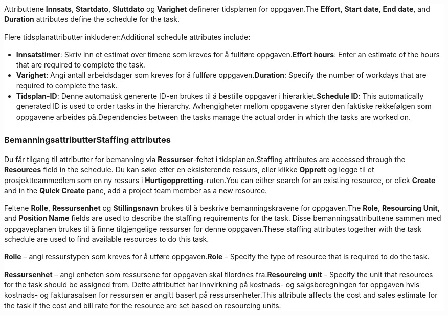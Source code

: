 <span data-ttu-id="40ba8-177">Attributtene **Innsats**, **Startdato**, **Sluttdato** og **Varighet** definerer tidsplanen for oppgaven.</span><span class="sxs-lookup"><span data-stu-id="40ba8-177">The **Effort**, **Start date**, **End date**, and **Duration** attributes define the schedule for the task.</span></span>

<span data-ttu-id="40ba8-178">Flere tidsplanattributter inkluderer:</span><span class="sxs-lookup"><span data-stu-id="40ba8-178">Additional schedule attributes include:</span></span>

- <span data-ttu-id="40ba8-179">**Innsatstimer**: Skriv inn et estimat over timene som kreves for å fullføre oppgaven.</span><span class="sxs-lookup"><span data-stu-id="40ba8-179">**Effort hours**: Enter an estimate of the hours that are required to complete the task.</span></span> 
- <span data-ttu-id="40ba8-180">**Varighet**: Angi antall arbeidsdager som kreves for å fullføre oppgaven.</span><span class="sxs-lookup"><span data-stu-id="40ba8-180">**Duration**: Specify the number of workdays that are required to complete the task.</span></span>
- <span data-ttu-id="40ba8-181">**Tidsplan-ID**: Denne automatisk genererte ID-en brukes til å bestille oppgaver i hierarkiet.</span><span class="sxs-lookup"><span data-stu-id="40ba8-181">**Schedule ID**: This automatically generated ID is used to order tasks in the hierarchy.</span></span> <span data-ttu-id="40ba8-182">Avhengigheter mellom oppgavene styrer den faktiske rekkefølgen som oppgavene arbeides på.</span><span class="sxs-lookup"><span data-stu-id="40ba8-182">Dependencies between the tasks manage the actual order in which the tasks are worked on.</span></span>
 
### <a name="staffing-attributes"></a><span data-ttu-id="40ba8-183">Bemanningsattributter</span><span class="sxs-lookup"><span data-stu-id="40ba8-183">Staffing attributes</span></span>

<span data-ttu-id="40ba8-184">Du får tilgang til attributter for bemanning via **Ressurser**-feltet i tidsplanen.</span><span class="sxs-lookup"><span data-stu-id="40ba8-184">Staffing attributes are accessed through the **Resources** field in the schedule.</span></span> <span data-ttu-id="40ba8-185">Du kan søke etter en eksisterende ressurs, eller klikke **Opprett** og legge til et prosjektteammedlem som en ny ressurs i **Hurtigoppretting**-ruten.</span><span class="sxs-lookup"><span data-stu-id="40ba8-185">You can either search for an existing resource, or click **Create** and in the **Quick Create** pane, add a project team member as a new resource.</span></span>

<span data-ttu-id="40ba8-186">Feltene **Rolle**, **Ressursenhet** og **Stillingsnavn** brukes til å beskrive bemanningskravene for oppgaven.</span><span class="sxs-lookup"><span data-stu-id="40ba8-186">The **Role**, **Resourcing Unit**, and **Position Name** fields are used to describe the staffing requirements for the task.</span></span> <span data-ttu-id="40ba8-187">Disse bemanningsattributtene sammen med oppgaveplanen brukes til å finne tilgjengelige ressurser for denne oppgaven.</span><span class="sxs-lookup"><span data-stu-id="40ba8-187">These staffing attributes together with the task schedule are used to find available resources to do this task.</span></span>

<span data-ttu-id="40ba8-188">**Rolle** – angi ressurstypen som kreves for å utføre oppgaven.</span><span class="sxs-lookup"><span data-stu-id="40ba8-188">**Role** - Specify the type of resource that is required to do the task.</span></span>

<span data-ttu-id="40ba8-189">**Ressursenhet** – angi enheten som ressursene for oppgaven skal tilordnes fra.</span><span class="sxs-lookup"><span data-stu-id="40ba8-189">**Resourcing unit** - Specify the unit that resources for the task should be assigned from.</span></span> <span data-ttu-id="40ba8-190">Dette attributtet har innvirkning på kostnads- og salgsberegningen for oppgaven hvis kostnads- og fakturasatsen for ressursen er angitt basert på ressursenheter.</span><span class="sxs-lookup"><span data-stu-id="40ba8-190">This attribute affects the cost and sales estimate for the task if the cost and bill rate for the resource are set based on resourcing units.</span></span>
